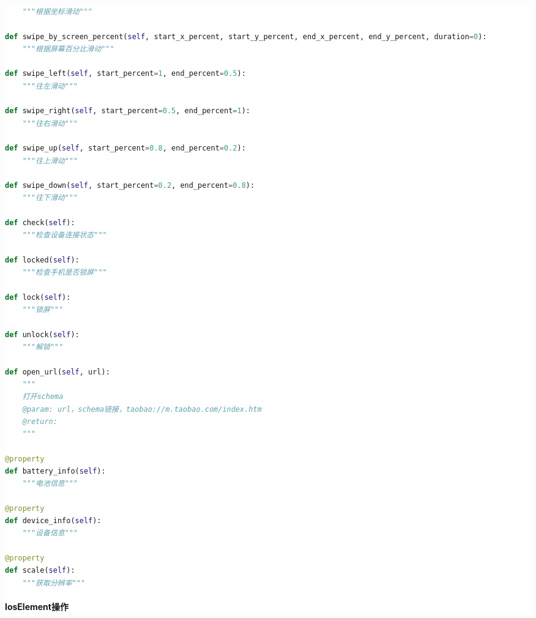 ```python
    """根据坐标滑动"""

def swipe_by_screen_percent(self, start_x_percent, start_y_percent, end_x_percent, end_y_percent, duration=0):
    """根据屏幕百分比滑动"""

def swipe_left(self, start_percent=1, end_percent=0.5):
    """往左滑动"""

def swipe_right(self, start_percent=0.5, end_percent=1):
    """往右滑动"""

def swipe_up(self, start_percent=0.8, end_percent=0.2):
    """往上滑动"""

def swipe_down(self, start_percent=0.2, end_percent=0.8):
    """往下滑动"""

def check(self):
    """检查设备连接状态"""

def locked(self):
    """检查手机是否锁屏"""

def lock(self):
    """锁屏"""

def unlock(self):
    """解锁"""

def open_url(self, url):
    """
    打开schema
    @param: url，schema链接，taobao://m.taobao.com/index.htm
    @return:
    """

@property
def battery_info(self):
    """电池信息"""

@property
def device_info(self):
    """设备信息"""

@property
def scale(self):
    """获取分辨率"""
```

#### IosElement操作
